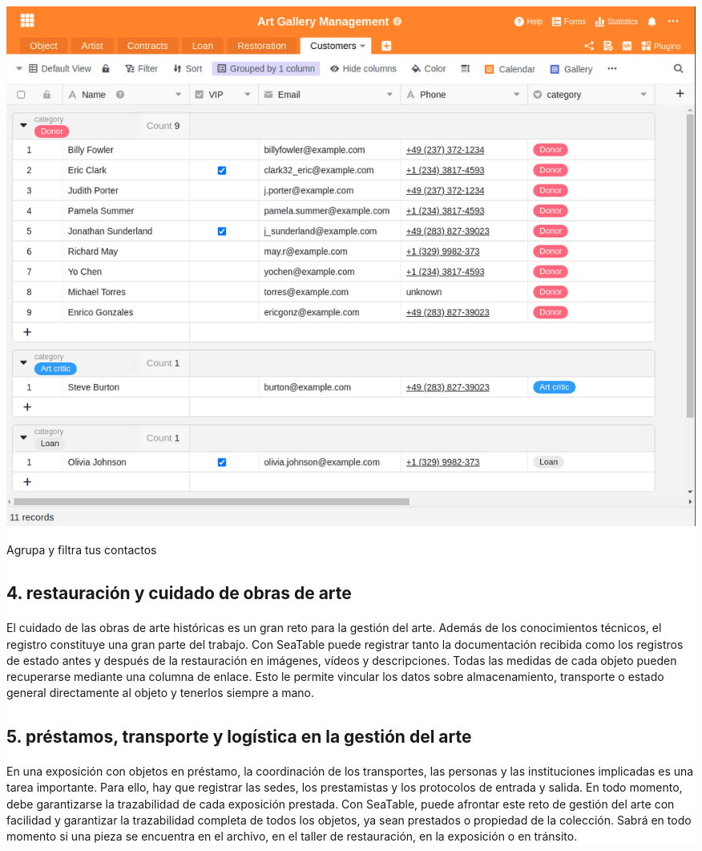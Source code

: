 ![Agrupa y filtra tus contactos](images/art-gallery-contacts.png)

Agrupa y filtra tus contactos

## 4\. restauración y cuidado de obras de arte

El cuidado de las obras de arte históricas es un gran reto para la gestión del arte. Además de los conocimientos técnicos, el registro constituye una gran parte del trabajo. Con SeaTable puede registrar tanto la documentación recibida como los registros de estado antes y después de la restauración en imágenes, vídeos y descripciones. Todas las medidas de cada objeto pueden recuperarse mediante una columna de enlace. Esto le permite vincular los datos sobre almacenamiento, transporte o estado general directamente al objeto y tenerlos siempre a mano.

## 5\. préstamos, transporte y logística en la gestión del arte

En una exposición con objetos en préstamo, la coordinación de los transportes, las personas y las instituciones implicadas es una tarea importante. Para ello, hay que registrar las sedes, los prestamistas y los protocolos de entrada y salida. En todo momento, debe garantizarse la trazabilidad de cada exposición prestada. Con SeaTable, puede afrontar este reto de gestión del arte con facilidad y garantizar la trazabilidad completa de todos los objetos, ya sean prestados o propiedad de la colección. Sabrá en todo momento si una pieza se encuentra en el archivo, en el taller de restauración, en la exposición o en tránsito.
